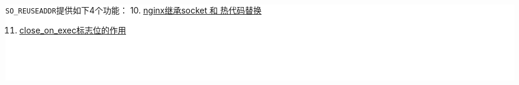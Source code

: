 ```SO_REUSEADDR```提供如下4个功能：
10. [nginx继承socket 和 热代码替换](http://blog.csdn.net/jiaoyongqing134/article/details/52127732)

11. [close_on_exec标志位的作用](https://www.cnblogs.com/zhangxuan/p/6297617.html)
<br />
<br />
<br />

